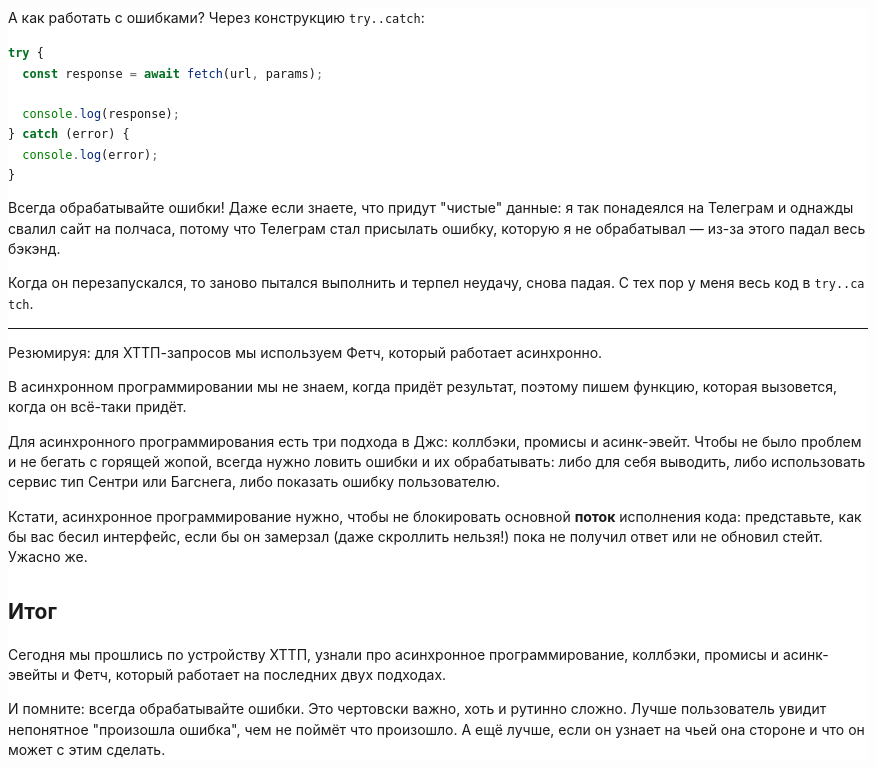 А как работать с ошибками? Через конструкцию `try..catch`:

```js
try {
  const response = await fetch(url, params);

  console.log(response);
} catch (error) {
  console.log(error);
}
```

Всегда обрабатывайте ошибки! Даже если знаете, что придут "чистые" данные: я так понадеялся на Телеграм и однажды свалил сайт на полчаса, потому что Телеграм стал присылать ошибку, которую я не обрабатывал — из-за этого падал весь бэкэнд.

Когда он перезапускался, то заново пытался выполнить и терпел неудачу, снова падая. С тех пор у меня весь код в `try..catch`.

---

Резюмируя: для ХТТП-запросов мы используем Фетч, который работает асинхронно.

В асинхронном программировании мы не знаем, когда придёт результат, поэтому пишем функцию, которая вызовется, когда он всё-таки придёт.

Для асинхронного программирования есть три подхода в Джс: коллбэки, промисы и асинк-эвейт. Чтобы не было проблем и не бегать с горящей жопой, всегда нужно ловить ошибки и их обрабатывать: либо для себя выводить, либо использовать сервис тип Сентри или Багснега, либо показать ошибку пользователю.

Кстати, асинхронное программирование нужно, чтобы не блокировать основной **поток** исполнения кода: представьте, как бы вас бесил интерфейс, если бы он замерзал (даже скроллить нельзя!) пока не получил ответ или не обновил стейт. Ужасно же.

## Итог

Сегодня мы прошлись по устройству ХТТП, узнали про асинхронное программирование, коллбэки, промисы и асинк-эвейты и Фетч, который работает на последних двух подходах.

И помните: всегда обрабатывайте ошибки. Это чертовски важно, хоть и рутинно сложно. Лучше пользователь увидит непонятное "произошла ошибка", чем не поймёт что произошло. А ещё лучше, если он узнает на чьей она стороне и что он может с этим сделать.

